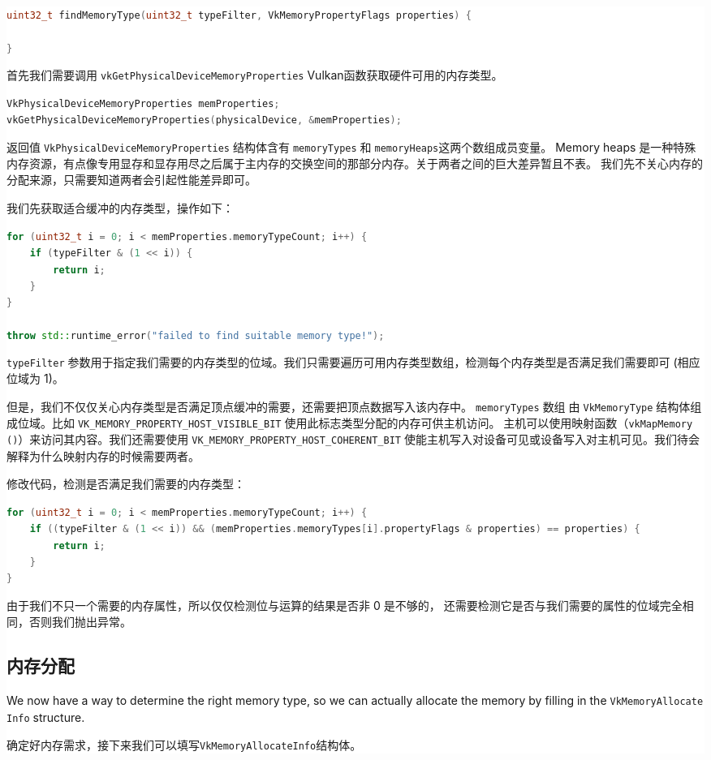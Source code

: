 ```c++
uint32_t findMemoryType(uint32_t typeFilter, VkMemoryPropertyFlags properties) {

}
```

首先我们需要调用 `vkGetPhysicalDeviceMemoryProperties` Vulkan函数获取硬件可用的内存类型。

```c++
VkPhysicalDeviceMemoryProperties memProperties;
vkGetPhysicalDeviceMemoryProperties(physicalDevice, &memProperties);
```

返回值 `VkPhysicalDeviceMemoryProperties` 结构体含有 `memoryTypes` 和 `memoryHeaps`这两个数组成员变量。
Memory heaps 是一种特殊内存资源，有点像专用显存和显存用尽之后属于主内存的交换空间的那部分内存。关于两者之间的巨大差异暂且不表。
我们先不关心内存的分配来源，只需要知道两者会引起性能差异即可。

我们先获取适合缓冲的内存类型，操作如下：

```c++
for (uint32_t i = 0; i < memProperties.memoryTypeCount; i++) {
    if (typeFilter & (1 << i)) {
        return i;
    }
}

throw std::runtime_error("failed to find suitable memory type!");
```

`typeFilter` 参数用于指定我们需要的内存类型的位域。我们只需要遍历可用内存类型数组，检测每个内存类型是否满足我们需要即可 (相应位域为
1)。

但是，我们不仅仅关心内存类型是否满足顶点缓冲的需要，还需要把顶点数据写入该内存中。 `memoryTypes` 数组
由 `VkMemoryType` 结构体组成位域。比如 `VK_MEMORY_PROPERTY_HOST_VISIBLE_BIT` 使用此标志类型分配的内存可供主机访问。
主机可以使用映射函数（`vkMapMemory()`）来访问其内容。我们还需要使用 `VK_MEMORY_PROPERTY_HOST_COHERENT_BIT`
使能主机写入对设备可见或设备写入对主机可见。我们待会解释为什么映射内存的时候需要两者。

修改代码，检测是否满足我们需要的内存类型：

```c++
for (uint32_t i = 0; i < memProperties.memoryTypeCount; i++) {
    if ((typeFilter & (1 << i)) && (memProperties.memoryTypes[i].propertyFlags & properties) == properties) {
        return i;
    }
}
```

由于我们不只一个需要的内存属性，所以仅仅检测位与运算的结果是否非 0 是不够的，
还需要检测它是否与我们需要的属性的位域完全相同，否则我们抛出异常。

## 内存分配

We now have a way to determine the right memory type, so we can actually
allocate the memory by filling in the `VkMemoryAllocateInfo` structure.

确定好内存需求，接下来我们可以填写`VkMemoryAllocateInfo`结构体。
